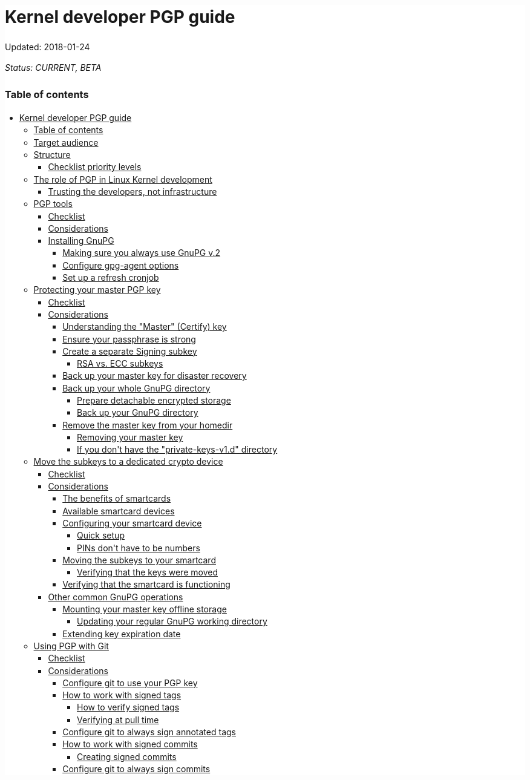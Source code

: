# Kernel developer PGP guide

Updated: 2018-01-24

*Status: CURRENT, BETA*

### Table of contents

- [Kernel developer PGP guide](#kernel-developer-pgp-guide)
    - [Table of contents](#table-of-contents)
    - [Target audience](#target-audience)
    - [Structure](#structure)
      - [Checklist priority levels](#checklist-priority-levels)
  - [The role of PGP in Linux Kernel development](#the-role-of-pgp-in-linux-kernel-development)
    - [Trusting the developers, not infrastructure](#trusting-the-developers-not-infrastructure)
  - [PGP tools](#pgp-tools)
    - [Checklist](#checklist)
    - [Considerations](#considerations)
    - [Installing GnuPG](#installing-gnupg)
        - [Making sure you always use GnuPG v.2](#making-sure-you-always-use-gnupg-v2)
      - [Configure gpg-agent options](#configure-gpg-agent-options)
      - [Set up a refresh cronjob](#set-up-a-refresh-cronjob)
  - [Protecting your master PGP key](#protecting-your-master-pgp-key)
    - [Checklist](#checklist-1)
    - [Considerations](#considerations-1)
      - [Understanding the "Master" (Certify) key](#understanding-the-%22master%22-certify-key)
      - [Ensure your passphrase is strong](#ensure-your-passphrase-is-strong)
      - [Create a separate Signing subkey](#create-a-separate-signing-subkey)
        - [RSA vs. ECC subkeys](#rsa-vs-ecc-subkeys)
      - [Back up your master key for disaster recovery](#back-up-your-master-key-for-disaster-recovery)
      - [Back up your whole GnuPG directory](#back-up-your-whole-gnupg-directory)
        - [Prepare detachable encrypted storage](#prepare-detachable-encrypted-storage)
        - [Back up your GnuPG directory](#back-up-your-gnupg-directory)
      - [Remove the master key from  your homedir](#remove-the-master-key-from-your-homedir)
        - [Removing your master key](#removing-your-master-key)
        - [If you don't have the "private-keys-v1.d" directory](#if-you-dont-have-the-%22private-keys-v1d%22-directory)
  - [Move the subkeys to a dedicated crypto device](#move-the-subkeys-to-a-dedicated-crypto-device)
    - [Checklist](#checklist-2)
    - [Considerations](#considerations-2)
      - [The benefits of smartcards](#the-benefits-of-smartcards)
      - [Available smartcard devices](#available-smartcard-devices)
      - [Configuring your smartcard device](#configuring-your-smartcard-device)
        - [Quick setup](#quick-setup)
        - [PINs don't have to be numbers](#pins-dont-have-to-be-numbers)
      - [Moving the subkeys to your smartcard](#moving-the-subkeys-to-your-smartcard)
        - [Verifying that the keys were moved](#verifying-that-the-keys-were-moved)
      - [Verifying that the smartcard is functioning](#verifying-that-the-smartcard-is-functioning)
    - [Other common GnuPG operations](#other-common-gnupg-operations)
      - [Mounting your master key offline storage](#mounting-your-master-key-offline-storage)
        - [Updating your regular GnuPG working directory](#updating-your-regular-gnupg-working-directory)
      - [Extending key expiration date](#extending-key-expiration-date)
  - [Using PGP with Git](#using-pgp-with-git)
    - [Checklist](#checklist-3)
    - [Considerations](#considerations-3)
      - [Configure git to use your PGP key](#configure-git-to-use-your-pgp-key)
      - [How to work with signed tags](#how-to-work-with-signed-tags)
        - [How to verify signed tags](#how-to-verify-signed-tags)
        - [Verifying at pull time](#verifying-at-pull-time)
      - [Configure git to always sign annotated tags](#configure-git-to-always-sign-annotated-tags)
      - [How to work with signed commits](#how-to-work-with-signed-commits)
        - [Creating signed commits](#creating-signed-commits)
      - [Configure git to always sign commits](#configure-git-to-always-sign-commits)